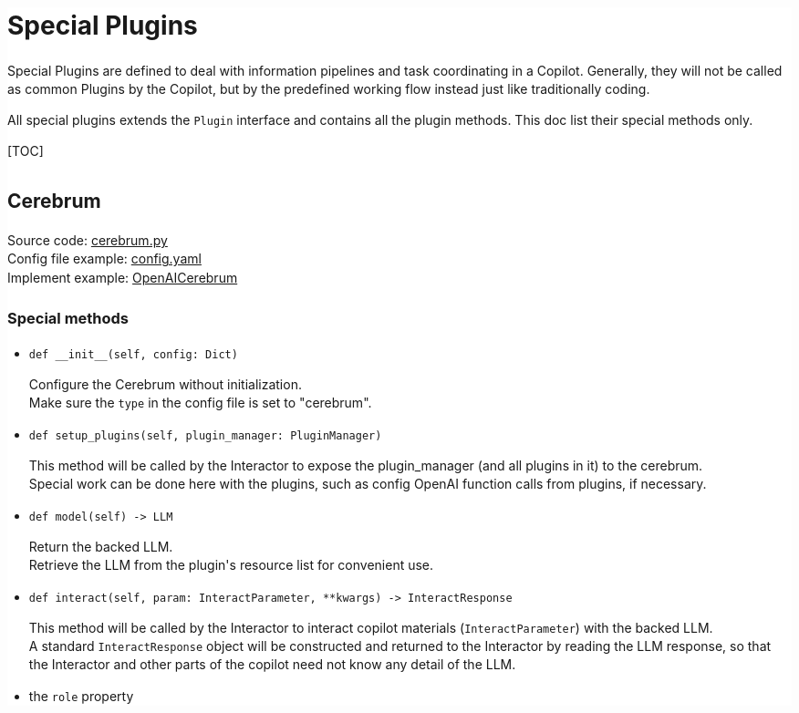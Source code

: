# Special Plugins

Special Plugins are defined to deal with information pipelines and task coordinating in a Copilot.
Generally, they will not be called as common Plugins by the Copilot,
but by the predefined working flow instead just like traditionally coding.

All special plugins extends the `Plugin` interface and contains all the plugin methods.
This doc list their special methods only.

[TOC]

## Cerebrum

Source code: [cerebrum.py](https://github.com/ConCopilot/concopilot/blob/v0.0.3/concopilot/framework/cerebrum/cerebrum.py)
<br>
Config file example: [config.yaml](https://github.com/ConCopilot/concopilot/blob/v0.0.3/config/cerebrum/config.yaml)
<br>
Implement example: [OpenAICerebrum](https://github.com/ConCopilot/concopilot-examples/tree/v0.0.3/concopilot_examples/cerebrum/openaicerebrum)

### Special methods

- `def __init__(self, config: Dict)`

    Configure the Cerebrum without initialization.
    <br>
    Make sure the `type` in the config file is set to "cerebrum".

- `def setup_plugins(self, plugin_manager: PluginManager)`

    This method will be called by the Interactor to expose the plugin_manager (and all plugins in it) to the cerebrum.
    <br>
    Special work can be done here with the plugins, such as config OpenAI function calls from plugins, if necessary.

- `def model(self) -> LLM`

    Return the backed LLM.
    <br>
    Retrieve the LLM from the plugin's resource list for convenient use.

- `def interact(self, param: InteractParameter, **kwargs) -> InteractResponse`

    This method will be called by the Interactor to interact copilot materials (`InteractParameter`) with the backed LLM.
    <br>
    A standard `InteractResponse` object will be constructed and returned to the Interactor by reading the LLM response,
    so that the Interactor and other parts of the copilot need not know any detail of the LLM.

- the `role` property
